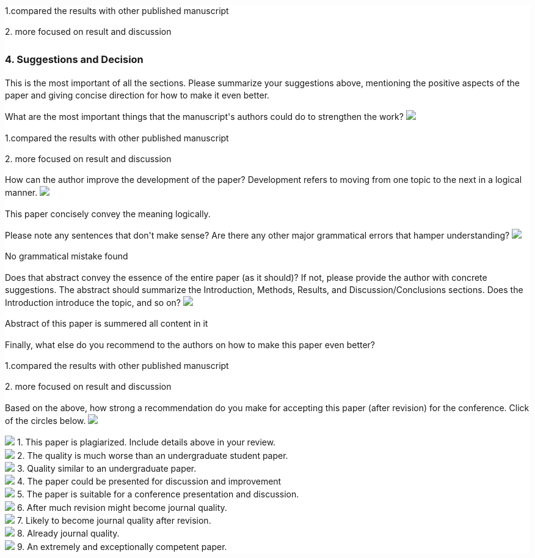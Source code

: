 1.compared the results with other published manuscript
  
2\. more focused on result and discussion
  

### 4\. Suggestions and Decision

This is the most important of all the sections. Please summarize your suggestions above, mentioning the positive aspects of the paper and giving concise direction for how to make it even better.

What are the most important things that the manuscript's authors could do to strengthen the work? 
![](https://www.informingscience.org/Content/Images/info.png)

1.compared the results with other published manuscript
  
2\. more focused on result and discussion
  

How can the author improve the development of the paper? Development refers to moving from one topic to the next in a logical manner.
![](https://www.informingscience.org/Content/Images/info.png)

This paper concisely convey the meaning logically.

Please note any sentences that don't make sense? Are there any other major grammatical errors that hamper understanding? 
![](https://www.informingscience.org/Content/Images/info.png)

No grammatical mistake found

Does that abstract convey the essence of the entire paper (as it should)? If not, please provide the author with concrete suggestions. The abstract should summarize the Introduction, Methods, Results, and Discussion/Conclusions sections.
Does the Introduction introduce the topic, and so on? 
![](https://www.informingscience.org/Content/Images/info.png)

Abstract of this paper is summered all content in it

Finally, what else do you recommend to the authors on how to make this paper even better?

1.compared the results with other published manuscript
  
2\. more focused on result and discussion
  

Based on the above, how strong a recommendation do you make for accepting this paper (after revision) for the conference. Click of the circles below.
![](https://www.informingscience.org/Content/Images/info.png)

![](https://www.informingscience.org/Content/Images/check-small-empty.png) 1\. This paper is plagiarized. Include details above in your review.      
![](https://www.informingscience.org/Content/Images/check-small-empty.png) 2\. The quality is much worse than an undergraduate student paper.      
![](https://www.informingscience.org/Content/Images/check-small-empty.png) 3\. Quality similar to an undergraduate paper.      
![](https://www.informingscience.org/Content/Images/check-small-empty.png) 4\. The paper could be presented for discussion and improvement      
![](https://www.informingscience.org/Content/Images/check-small.png) 5\. The paper is suitable for a conference presentation and discussion.      
![](https://www.informingscience.org/Content/Images/check-small-empty.png) 6\. After much revision might become journal quality.      
![](https://www.informingscience.org/Content/Images/check-small-empty.png) 7\. Likely to become journal quality after revision.      
![](https://www.informingscience.org/Content/Images/check-small-empty.png) 8\. Already journal quality.      
![](https://www.informingscience.org/Content/Images/check-small-empty.png) 9\. An extremely and exceptionally competent paper.

